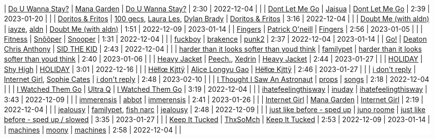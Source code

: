 | [Do U Wanna Stay?](https://open.spotify.com/track/1uyNFMBOQXx6laYMtiZG61) | [Mana Garden](https://open.spotify.com/artist/66Gv97uu4XTInfcVvHhbcC) | [Do U Wanna Stay?](https://open.spotify.com/album/1p1l2zqAcZXdW4sKyktF2N) | 2:30 | 2022-12-04 |  |
| [Dont Let Me Go](https://open.spotify.com/track/5QphdQKKWbU78UmvW4GlTH) | [Jaisua](https://open.spotify.com/artist/7u5RAgXZgtZJ7yINfxdUc5) | [Dont Let Me Go](https://open.spotify.com/album/3FtD4mDTc9vcnsLMyOBKVO) | 2:39 | 2023-01-20 |  |
| [Doritos & Fritos](https://open.spotify.com/track/2WzWwYoxWIqyjzIaazsqYV) | [100 gecs](https://open.spotify.com/artist/6PfSUFtkMVoDkx4MQkzOi3), [Laura Les](https://open.spotify.com/artist/3sklFG9fuDAq3vbIZlkNH6), [Dylan Brady](https://open.spotify.com/artist/2Cm6C9PNHioyjRKBfO7n9N) | [Doritos & Fritos](https://open.spotify.com/album/1LWmE7Dy299uuwFo8wcOPC) | 3:16 | 2022-12-04 |  |
| [Doubt Me \(with aldn\)](https://open.spotify.com/track/4ittbqP6lNt3n8mCsLRhBm) | [iayze](https://open.spotify.com/artist/00msLVGU9crX0EC5McCiCa), [aldn](https://open.spotify.com/artist/2GUw9Wzha61PkZoRVv1PDD) | [Doubt Me \(with aldn\)](https://open.spotify.com/album/1x0XyLVKG1IekcXSY0yCrt) | 1:51 | 2022-12-09 | 2023-01-14 |
| [Fingers](https://open.spotify.com/track/4XrxK7r8Jbkpzc4KCRIC9P) | [Patrick O'neill](https://open.spotify.com/artist/66VmY2NGXnd4vjm3d6hGuX) | [Fingers](https://open.spotify.com/album/4IzDYLN43m5Y25OfAq2nrO) | 2:56 | 2023-01-05 |  |
| [Fitness](https://open.spotify.com/track/6QcUUlAgee7GsQCWMl8dIs) | [Snõõper](https://open.spotify.com/artist/197lTCdMFPariBJ2Xd1xNb) | [Snooper](https://open.spotify.com/album/55n75LXuj6zDIZoBM3fBUs) | 1:31 | 2022-12-04 |  |
| [fuckboy](https://open.spotify.com/track/7cELheBXF3jIShGuewCy44) | [brakence](https://open.spotify.com/artist/4kqFrZkeqDfOIEqTWqbOOV) | [punk2](https://open.spotify.com/album/0BAmcZfsraNVyG6rj782Og) | 2:37 | 2022-12-04 | 2023-01-14 |
| [Go!](https://open.spotify.com/track/6UcEK9qZjNnHLnkZRiKWLk) | [Deaton Chris Anthony](https://open.spotify.com/artist/1n8hLoV90OhFCYXLtCD659) | [SID THE KID](https://open.spotify.com/album/6lQoWpcquJkjgW1yZhNqlV) | 2:43 | 2022-12-04 |  |
| [harder than it looks softer than youd think](https://open.spotify.com/track/1FVnwCTrxcmukBmTk5XdkZ) | [familypet](https://open.spotify.com/artist/0qrKkQFiL3vftNOhGuIJEX) | [harder than it looks softer than youd think](https://open.spotify.com/album/13sdluulDSOsUuL1DgXOR6) | 2:40 | 2023-01-06 |  |
| [Heavy Jacket](https://open.spotify.com/track/5NxwAYPr4gyc7gLmhZHwAl) | [Peech.](https://open.spotify.com/artist/0WQh63ofwTzWOy1ubiHMdk), [Xedrin](https://open.spotify.com/artist/0T8OlNkaNRP75U1kSlRyWG) | [Heavy Jacket](https://open.spotify.com/album/6hLHsUqzVj6Z4fpzynQckd) | 2:44 | 2023-01-27 |  |
| [HOLIDAY](https://open.spotify.com/track/30QLDsDxebl8X8xcK8nqHj) | [Shy High](https://open.spotify.com/artist/7LtrLa6TmVPbzfkYVhqxmo) | [HOLIDAY](https://open.spotify.com/album/2KhNmjHkbf1gr9ers7bok5) | 3:01 | 2022-12-16 |  |
| [Hëłlœ Kįttÿ](https://open.spotify.com/track/2rgSmMnvuLApibAHhhJ8vI) | [Alice Longyu Gao](https://open.spotify.com/artist/5HvKzBgj4yphQfBJjBJrhL) | [Hëłlœ Kįttÿ](https://open.spotify.com/album/688OvyTBMdBL6ckZXeN6Kf) | 2:46 | 2023-01-27 |  |
| [i don't reply](https://open.spotify.com/track/3CyCZZGuBCjir82ta1bkii) | [Internet Girl](https://open.spotify.com/artist/2eVTKG3Z5bbKk2OWMIe3iL), [Sophie Cates](https://open.spotify.com/artist/4xjJOu0MWVWuaDVZOy0Dx2) | [i don't reply](https://open.spotify.com/album/2j3CSAkyjU62aBogjlm277) | 2:48 | 2023-02-10 |  |
| [I Thought I Saw An Astronaut](https://open.spotify.com/track/2oun4Gfgac2SEbdpDTAQgF) | [props](https://open.spotify.com/artist/5O7LMWE0xWgM0NzbsJdckR) | [songs](https://open.spotify.com/album/0y7QaN0r8zsiD9R7ikFdo3) | 2:18 | 2022-12-04 |  |
| [I Watched Them Go](https://open.spotify.com/track/7caD4SRq2jQfbFy2ZfT3iz) | [Ultra Q](https://open.spotify.com/artist/57JelvPHs2P6BROjeHhHZ3) | [I Watched Them Go](https://open.spotify.com/album/5CS8JBzPL6gw4r95U3Ia1d) | 3:19 | 2022-12-04 |  |
| [ihatefeelingthisway](https://open.spotify.com/track/3IP5kKSUkqZcOLraMddHJy) | [inuday](https://open.spotify.com/artist/29OqAIxz15uCoDjXX0a4Gg) | [ihatefeelingthisway](https://open.spotify.com/album/72me9cMEdcQxa0uwvEijen) | 3:43 | 2022-12-09 |  |
| [immerensis](https://open.spotify.com/track/5BeS3D2ewRYPcFS0Tz3UcC) | [abbot](https://open.spotify.com/artist/0Ro9LZA0sRl1FG66KgsA1u) | [immerensis](https://open.spotify.com/album/6nPSa56mb9lDNk2Ppv6Hq8) | 2:41 | 2023-01-26 |  |
| [Internet Girl](https://open.spotify.com/track/3Qo8zqhdyVxacgVJGIQF4u) | [Mana Garden](https://open.spotify.com/artist/66Gv97uu4XTInfcVvHhbcC) | [Internet Girl](https://open.spotify.com/album/6a48qrtBppd0YVIZpEntaH) | 2:19 | 2022-12-04 |  |
| [jealousy](https://open.spotify.com/track/1moK2L5Y2bftYzpGrcOU5X) | [familypet](https://open.spotify.com/artist/0qrKkQFiL3vftNOhGuIJEX), [fish narc](https://open.spotify.com/artist/1IxZyCzEKTCm8z7gSgyfTU) | [jealousy](https://open.spotify.com/album/4RUrlqnlDk7HAQlruVR7SO) | 2:48 | 2022-12-09 |  |
| [just like before \- sped up](https://open.spotify.com/track/3w8rxEsj85AOAjt4TUUXmW) | [juno roome](https://open.spotify.com/artist/75OmhmviEWTWkMBllWgdQv) | [just like before \- sped up / slowed](https://open.spotify.com/album/1bs3OVHVL7WsEB6fS8uoWv) | 3:35 | 2023-01-27 |  |
| [Keep It Tucked](https://open.spotify.com/track/7zr6ktZGXoKSLblWKG5B2x) | [ThxSoMch](https://open.spotify.com/artist/4MvZhE1iuzttcoyepkpfdF) | [Keep It Tucked](https://open.spotify.com/album/2MFy7yt1ss5IBTreQ4WzgY) | 2:53 | 2022-12-09 | 2023-01-14 |
| [machines](https://open.spotify.com/track/3ZWge0n1ymKXnmVoq9RN1G) | [moony](https://open.spotify.com/artist/3agqtDm9DE1tKj7sXrKqpZ) | [machines](https://open.spotify.com/album/68hdC4ozadHQnX8OqeafWS) | 2:58 | 2022-12-04 |  |